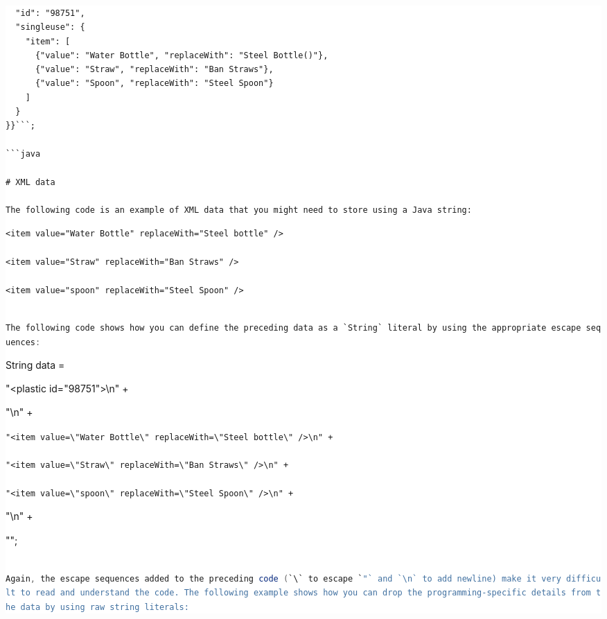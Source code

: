 ```java{"plastic": { 
  "id": "98751", 
  "singleuse": { 
    "item": [ 
      {"value": "Water Bottle", "replaceWith": "Steel Bottle()"}, 
      {"value": "Straw", "replaceWith": "Ban Straws"}, 
      {"value": "Spoon", "replaceWith": "Steel Spoon"} 
    ] 
  } 
}}```;

```java

# XML data

The following code is an example of XML data that you might need to store using a Java string:

```

<plastic id="98751">

<singleuse>

    <item value="Water Bottle" replaceWith="Steel bottle" />

    <item value="Straw" replaceWith="Ban Straws" />

    <item value="spoon" replaceWith="Steel Spoon" />

</singleuse>

</plastic>

```java

The following code shows how you can define the preceding data as a `String` literal by using the appropriate escape sequences:

```

String data =

"<plastic id=\"98751\">\n" +

"<singleuse>\n" +

    "<item value=\"Water Bottle\" replaceWith=\"Steel bottle\" />\n" +

    "<item value=\"Straw\" replaceWith=\"Ban Straws\" />\n" +

    "<item value=\"spoon\" replaceWith=\"Steel Spoon\" />\n" +

"</singleuse>\n" +

"</plastic>";

```java

Again, the escape sequences added to the preceding code (`\` to escape `"` and `\n` to add newline) make it very difficult to read and understand the code. The following example shows how you can drop the programming-specific details from the data by using raw string literals:

```
